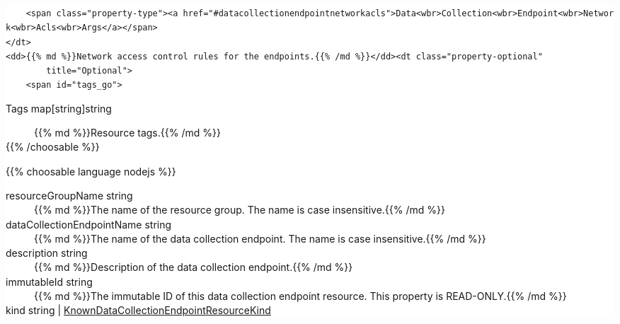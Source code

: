         <span class="property-type"><a href="#datacollectionendpointnetworkacls">Data<wbr>Collection<wbr>Endpoint<wbr>Network<wbr>Acls<wbr>Args</a></span>
    </dt>
    <dd>{{% md %}}Network access control rules for the endpoints.{{% /md %}}</dd><dt class="property-optional"
            title="Optional">
        <span id="tags_go">
<a href="#tags_go" style="color: inherit; text-decoration: inherit;">Tags</a>
</span>
        <span class="property-indicator"></span>
        <span class="property-type">map[string]string</span>
    </dt>
    <dd>{{% md %}}Resource tags.{{% /md %}}</dd></dl>
{{% /choosable %}}

{{% choosable language nodejs %}}
<dl class="resources-properties"><dt class="property-required"
            title="Required">
        <span id="resourcegroupname_nodejs">
<a href="#resourcegroupname_nodejs" style="color: inherit; text-decoration: inherit;">resource<wbr>Group<wbr>Name</a>
</span>
        <span class="property-indicator"></span>
        <span class="property-type">string</span>
    </dt>
    <dd>{{% md %}}The name of the resource group. The name is case insensitive.{{% /md %}}</dd><dt class="property-optional"
            title="Optional">
        <span id="datacollectionendpointname_nodejs">
<a href="#datacollectionendpointname_nodejs" style="color: inherit; text-decoration: inherit;">data<wbr>Collection<wbr>Endpoint<wbr>Name</a>
</span>
        <span class="property-indicator"></span>
        <span class="property-type">string</span>
    </dt>
    <dd>{{% md %}}The name of the data collection endpoint. The name is case insensitive.{{% /md %}}</dd><dt class="property-optional"
            title="Optional">
        <span id="description_nodejs">
<a href="#description_nodejs" style="color: inherit; text-decoration: inherit;">description</a>
</span>
        <span class="property-indicator"></span>
        <span class="property-type">string</span>
    </dt>
    <dd>{{% md %}}Description of the data collection endpoint.{{% /md %}}</dd><dt class="property-optional"
            title="Optional">
        <span id="immutableid_nodejs">
<a href="#immutableid_nodejs" style="color: inherit; text-decoration: inherit;">immutable<wbr>Id</a>
</span>
        <span class="property-indicator"></span>
        <span class="property-type">string</span>
    </dt>
    <dd>{{% md %}}The immutable ID of this data collection endpoint resource. This property is READ-ONLY.{{% /md %}}</dd><dt class="property-optional"
            title="Optional">
        <span id="kind_nodejs">
<a href="#kind_nodejs" style="color: inherit; text-decoration: inherit;">kind</a>
</span>
        <span class="property-indicator"></span>
        <span class="property-type">string | <a href="#knowndatacollectionendpointresourcekind">Known<wbr>Data<wbr>Collection<wbr>Endpoint<wbr>Resource<wbr>Kind</a></span>
    </dt>
